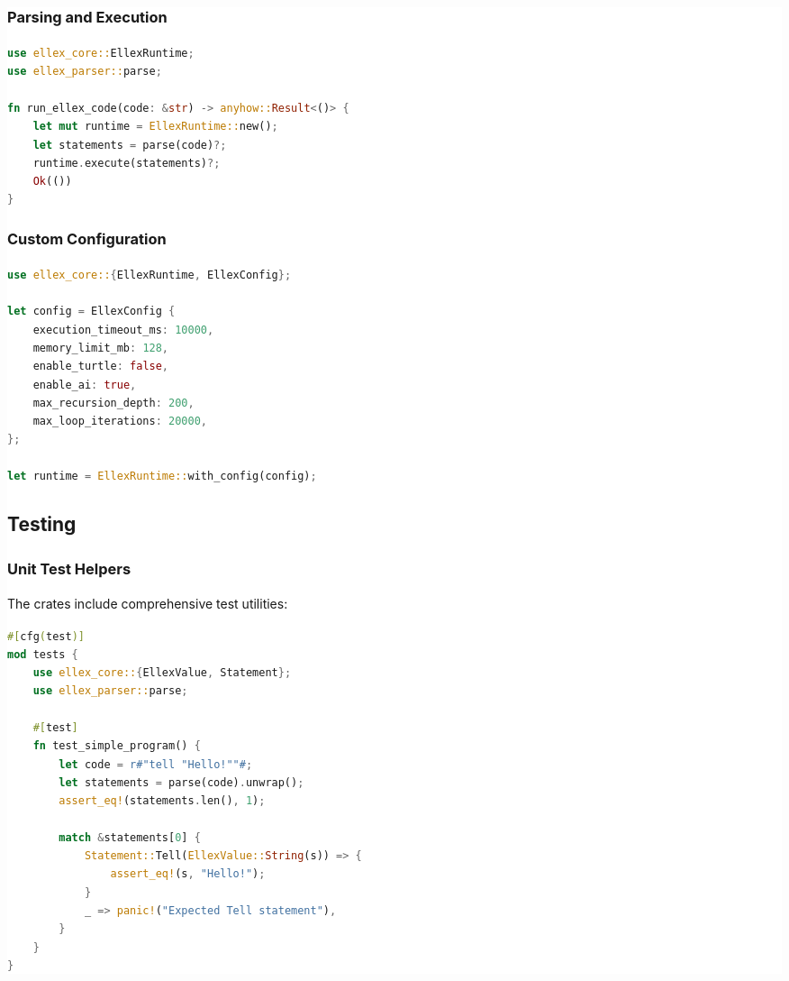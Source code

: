 ### Parsing and Execution

```rust
use ellex_core::EllexRuntime;
use ellex_parser::parse;

fn run_ellex_code(code: &str) -> anyhow::Result<()> {
    let mut runtime = EllexRuntime::new();
    let statements = parse(code)?;
    runtime.execute(statements)?;
    Ok(())
}
```

### Custom Configuration

```rust
use ellex_core::{EllexRuntime, EllexConfig};

let config = EllexConfig {
    execution_timeout_ms: 10000,
    memory_limit_mb: 128,
    enable_turtle: false,
    enable_ai: true,
    max_recursion_depth: 200,
    max_loop_iterations: 20000,
};

let runtime = EllexRuntime::with_config(config);
```

## Testing

### Unit Test Helpers

The crates include comprehensive test utilities:

```rust
#[cfg(test)]
mod tests {
    use ellex_core::{EllexValue, Statement};
    use ellex_parser::parse;

    #[test]
    fn test_simple_program() {
        let code = r#"tell "Hello!""#;
        let statements = parse(code).unwrap();
        assert_eq!(statements.len(), 1);
        
        match &statements[0] {
            Statement::Tell(EllexValue::String(s)) => {
                assert_eq!(s, "Hello!");
            }
            _ => panic!("Expected Tell statement"),
        }
    }
}
```
